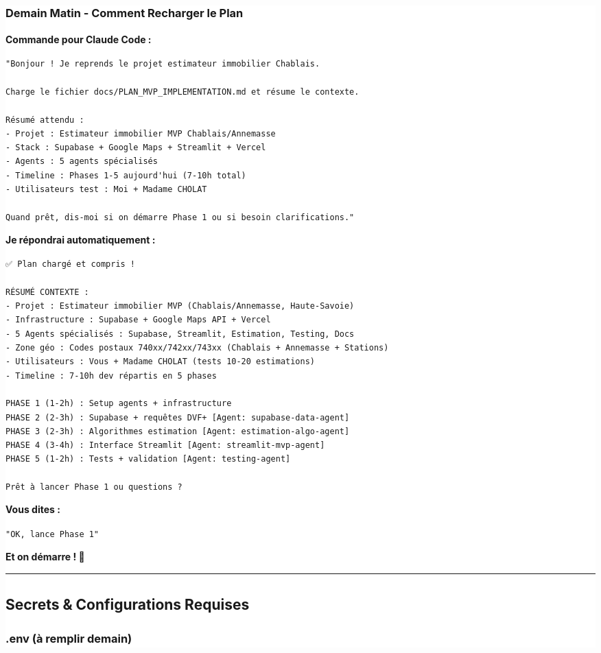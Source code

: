 ### Demain Matin - Comment Recharger le Plan

**Commande pour Claude Code :**

```
"Bonjour ! Je reprends le projet estimateur immobilier Chablais.

Charge le fichier docs/PLAN_MVP_IMPLEMENTATION.md et résume le contexte.

Résumé attendu :
- Projet : Estimateur immobilier MVP Chablais/Annemasse
- Stack : Supabase + Google Maps + Streamlit + Vercel
- Agents : 5 agents spécialisés
- Timeline : Phases 1-5 aujourd'hui (7-10h total)
- Utilisateurs test : Moi + Madame CHOLAT

Quand prêt, dis-moi si on démarre Phase 1 ou si besoin clarifications."
```

**Je répondrai automatiquement :**

```
✅ Plan chargé et compris !

RÉSUMÉ CONTEXTE :
- Projet : Estimateur immobilier MVP (Chablais/Annemasse, Haute-Savoie)
- Infrastructure : Supabase + Google Maps API + Vercel
- 5 Agents spécialisés : Supabase, Streamlit, Estimation, Testing, Docs
- Zone géo : Codes postaux 740xx/742xx/743xx (Chablais + Annemasse + Stations)
- Utilisateurs : Vous + Madame CHOLAT (tests 10-20 estimations)
- Timeline : 7-10h dev répartis en 5 phases

PHASE 1 (1-2h) : Setup agents + infrastructure
PHASE 2 (2-3h) : Supabase + requêtes DVF+ [Agent: supabase-data-agent]
PHASE 3 (2-3h) : Algorithmes estimation [Agent: estimation-algo-agent]
PHASE 4 (3-4h) : Interface Streamlit [Agent: streamlit-mvp-agent]
PHASE 5 (1-2h) : Tests + validation [Agent: testing-agent]

Prêt à lancer Phase 1 ou questions ?
```

**Vous dites :**

```
"OK, lance Phase 1"
```

**Et on démarre ! 🚀**

---

## Secrets & Configurations Requises

### .env (à remplir demain)
